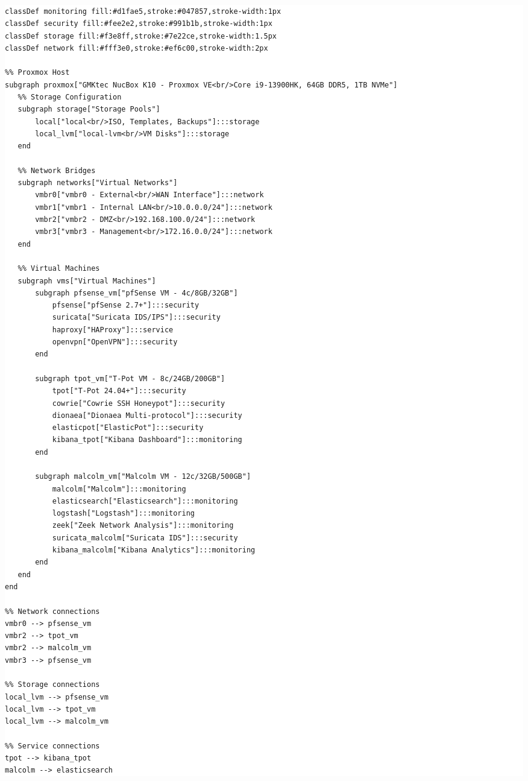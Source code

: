 ```
classDef monitoring fill:#d1fae5,stroke:#047857,stroke-width:1px
classDef security fill:#fee2e2,stroke:#991b1b,stroke-width:1px
classDef storage fill:#f3e8ff,stroke:#7e22ce,stroke-width:1.5px
classDef network fill:#fff3e0,stroke:#ef6c00,stroke-width:2px

%% Proxmox Host
subgraph proxmox["GMKtec NucBox K10 - Proxmox VE<br/>Core i9-13900HK, 64GB DDR5, 1TB NVMe"]
   %% Storage Configuration
   subgraph storage["Storage Pools"]
       local["local<br/>ISO, Templates, Backups"]:::storage
       local_lvm["local-lvm<br/>VM Disks"]:::storage
   end
   
   %% Network Bridges
   subgraph networks["Virtual Networks"]
       vmbr0["vmbr0 - External<br/>WAN Interface"]:::network
       vmbr1["vmbr1 - Internal LAN<br/>10.0.0.0/24"]:::network
       vmbr2["vmbr2 - DMZ<br/>192.168.100.0/24"]:::network
       vmbr3["vmbr3 - Management<br/>172.16.0.0/24"]:::network
   end
   
   %% Virtual Machines
   subgraph vms["Virtual Machines"]
       subgraph pfsense_vm["pfSense VM - 4c/8GB/32GB"]
           pfsense["pfSense 2.7+"]:::security
           suricata["Suricata IDS/IPS"]:::security
           haproxy["HAProxy"]:::service
           openvpn["OpenVPN"]:::security
       end
       
       subgraph tpot_vm["T-Pot VM - 8c/24GB/200GB"]
           tpot["T-Pot 24.04+"]:::security
           cowrie["Cowrie SSH Honeypot"]:::security
           dionaea["Dionaea Multi-protocol"]:::security
           elasticpot["ElasticPot"]:::security
           kibana_tpot["Kibana Dashboard"]:::monitoring
       end
       
       subgraph malcolm_vm["Malcolm VM - 12c/32GB/500GB"]
           malcolm["Malcolm"]:::monitoring
           elasticsearch["Elasticsearch"]:::monitoring
           logstash["Logstash"]:::monitoring
           zeek["Zeek Network Analysis"]:::monitoring
           suricata_malcolm["Suricata IDS"]:::security
           kibana_malcolm["Kibana Analytics"]:::monitoring
       end
   end
end

%% Network connections
vmbr0 --> pfsense_vm
vmbr2 --> tpot_vm
vmbr2 --> malcolm_vm
vmbr3 --> pfsense_vm

%% Storage connections
local_lvm --> pfsense_vm
local_lvm --> tpot_vm
local_lvm --> malcolm_vm

%% Service connections
tpot --> kibana_tpot
malcolm --> elasticsearch
```
